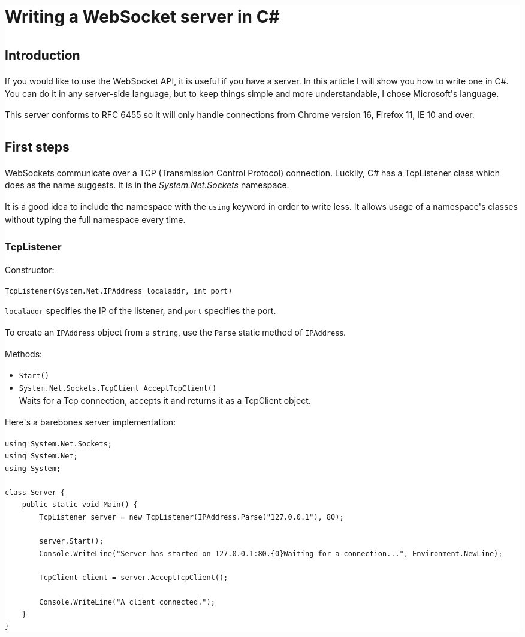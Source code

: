 Writing a WebSocket server in C\#
=================================

Introduction
------------

If you would like to use the WebSocket API, it is useful if you have a server. In this article I will show you how to write one in C\#. You can do it in any server-side language<span style="line-height: 1.5;">, but to keep things simple and more understandable, I chose Microsoft's language.</span>

This server conforms to [RFC 6455](https://datatracker.ietf.org/doc/html/rfc6455) so it will only handle connections from Chrome version 16, Firefox 11, IE 10 and over.

First steps
-----------

WebSockets communicate over a [TCP (Transmission Control Protocol)](https://en.wikipedia.org/wiki/Transmission_Control_Protocol) connection. Luckily, C\# has a [TcpListener](https://msdn.microsoft.com/en-us/library/system.net.sockets.tcplistener.aspx) class which does as the name suggests. It is in the *System.Net.Sockets* namespace.

<span style="line-height: 1.572;">It is a good idea to include the namespace with the `using`</span><span style="line-height: 1.572;"> keyword in order to write less. It allows usage of a namespace's classes without typing the full namespace every time.</span>

### TcpListener

Constructor:

    TcpListener(System.Net.IPAddress localaddr, int port)

`localaddr` specifies the IP of the listener, and `port` specifies the port.

<span style="line-height: 1.572;">To create an `IPAddress` object from a `string`, use the </span>`Parse`<span style="line-height: 1.572;"> static method of </span>`IPAddress`*.*

<span style="line-height: 1.572;">Methods</span><span style="line-height: 1.572;">:</span>

-   `Start()`
-   <span style="line-height: 1.572;">`System.Net.Sockets.TcpClient AcceptTcpClient()`  
    Waits for a Tcp connection, accepts it and returns it as a TcpClient object.</span>

<span style="line-height: 1.572;">Here's a barebones server implementation:</span>

    using System.Net.Sockets;
    using System.Net;
    using System;

    class Server {
        public static void Main() {
            TcpListener server = new TcpListener(IPAddress.Parse("127.0.0.1"), 80);

            server.Start();
            Console.WriteLine("Server has started on 127.0.0.1:80.{0}Waiting for a connection...", Environment.NewLine);

            TcpClient client = server.AcceptTcpClient();

            Console.WriteLine("A client connected.");
        }
    }
